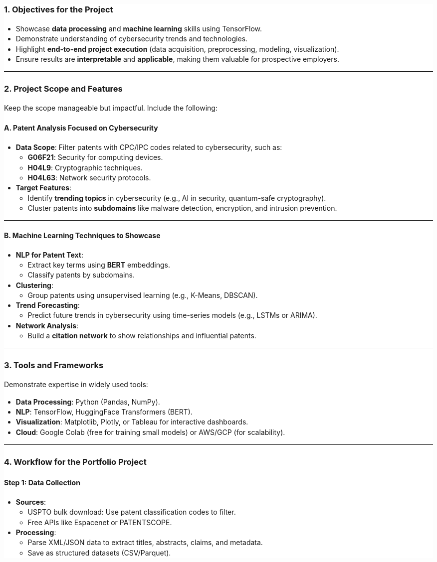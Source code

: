 ### **1. Objectives for the Project**
   - Showcase **data processing** and **machine learning** skills using TensorFlow.
   - Demonstrate understanding of cybersecurity trends and technologies.
   - Highlight **end-to-end project execution** (data acquisition, preprocessing, modeling, visualization).
   - Ensure results are **interpretable** and **applicable**, making them valuable for prospective employers.

---

### **2. Project Scope and Features**
Keep the scope manageable but impactful. Include the following:

#### **A. Patent Analysis Focused on Cybersecurity**
- **Data Scope**: Filter patents with CPC/IPC codes related to cybersecurity, such as:
  - **G06F21**: Security for computing devices.
  - **H04L9**: Cryptographic techniques.
  - **H04L63**: Network security protocols.
- **Target Features**:
  - Identify **trending topics** in cybersecurity (e.g., AI in security, quantum-safe cryptography).
  - Cluster patents into **subdomains** like malware detection, encryption, and intrusion prevention.

---

#### **B. Machine Learning Techniques to Showcase**
- **NLP for Patent Text**:
  - Extract key terms using **BERT** embeddings.
  - Classify patents by subdomains.
- **Clustering**:
  - Group patents using unsupervised learning (e.g., K-Means, DBSCAN).
- **Trend Forecasting**:
  - Predict future trends in cybersecurity using time-series models (e.g., LSTMs or ARIMA).
- **Network Analysis**:
  - Build a **citation network** to show relationships and influential patents.

---

### **3. Tools and Frameworks**
Demonstrate expertise in widely used tools:
- **Data Processing**: Python (Pandas, NumPy).
- **NLP**: TensorFlow, HuggingFace Transformers (BERT).
- **Visualization**: Matplotlib, Plotly, or Tableau for interactive dashboards.
- **Cloud**: Google Colab (free for training small models) or AWS/GCP (for scalability).

---

### **4. Workflow for the Portfolio Project**
#### **Step 1: Data Collection**
- **Sources**:
  - USPTO bulk download: Use patent classification codes to filter.
  - Free APIs like Espacenet or PATENTSCOPE.
- **Processing**:
  - Parse XML/JSON data to extract titles, abstracts, claims, and metadata.
  - Save as structured datasets (CSV/Parquet).
